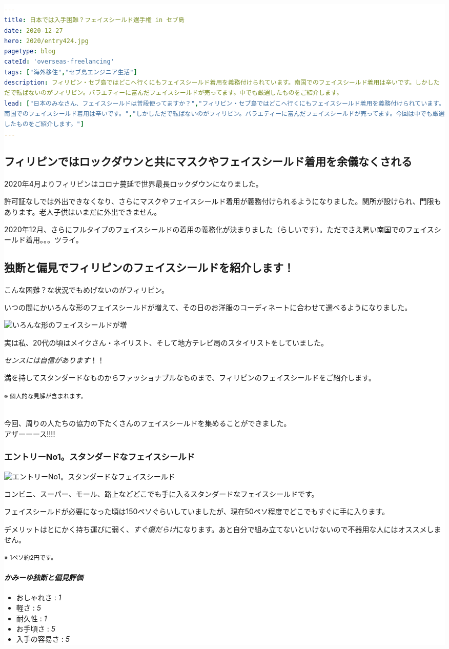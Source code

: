 ```yaml
---
title: 日本では入手困難？フェイスシールド選手権 in セブ島
date: 2020-12-27
hero: 2020/entry424.jpg
pagetype: blog
cateId: 'overseas-freelancing'
tags: ["海外移住","セブ島エンジニア生活"]
description: フィリピン・セブ島ではどこへ行くにもフェイスシールド着用を義務付けられています。南国でのフェイスシールド着用は辛いです。しかしただで転ばないのがフィリピン。バラエティーに富んだフェイスシールドが売ってます。中でも厳選したものをご紹介します。
lead: ["日本のみなさん、フェイスシールドは普段使ってますか？","フィリピン・セブ島ではどこへ行くにもフェイスシールド着用を義務付けられています。南国でのフェイスシールド着用は辛いです。","しかしただで転ばないのがフィリピン。バラエティーに富んだフェイスシールドが売ってます。今回は中でも厳選したものをご紹介します。"]
---
```

## フィリピンではロックダウンと共にマスクやフェイスシールド着用を余儀なくされる
2020年4月よりフィリピンはコロナ蔓延で世界最長ロックダウンになりました。

許可証なしでは外出できなくなり、さらにマスクやフェイスシールド着用が義務付けられるようになりました。関所が設けられ、門限もあります。老人子供はいまだに外出できません。

2020年12月、さらにフルタイプのフェイスシールドの着用の義務化が決まりました（らしいです）。ただでさえ暑い南国でのフェイスシールド着用。。。ツライ。

## 独断と偏見でフィリピンのフェイスシールドを紹介します！
こんな困難？な状況でもめげないのがフィリピン。

いつの間にかいろんな形のフェイスシールドが増えて、その日のお洋服のコーディネートに合わせて選べるようになりました。

![いろんな形のフェイスシールドが増](./images/2020/12/entry424-1.jpg)

実は私、20代の頃はメイクさん・ネイリスト、そして地方テレビ局のスタイリストをしていました。

*センスには自信があります*！！

満を持してスタンダードなものからファッショナブルなものまで、フィリピンのフェイスシールドをご紹介します。

<small>※ 個人的な見解が含まれます。</small>

<br>今回、周りの人たちの協力の下たくさんのフェイスシールドを集めることができました。<br>
アザーーース!!!!

### エントリーNo1。スタンダードなフェイスシールド
![エントリーNo1。スタンダードなフェイスシールド](./images/2020/12/entry424-2.jpg)

コンビニ、スーパー、モール、路上などどこでも手に入るスタンダードなフェイスシールドです。

フェイスシールドが必要になった頃は150ペソぐらいしていましたが、現在50ペソ程度でどこでもすぐに手に入ります。

デメリットはとにかく持ち運びに弱く、*すぐ傷だらけ*になります。あと自分で組み立てないといけないので不器用な人にはオススメしません。

<small>※ 1ペソ約2円です。</small>

#### *かみーゆ独断と偏見評価*
* おしゃれさ : *1*
* 軽さ : *5*
* 耐久性 : *1*
* お手頃さ : *5*
* 入手の容易さ : *5*
